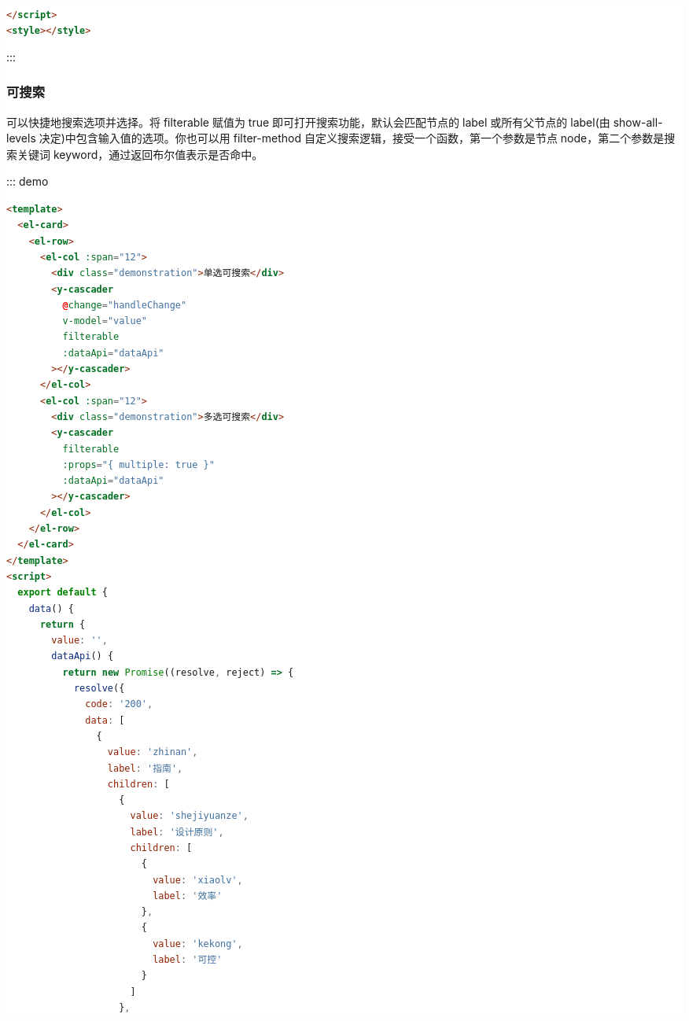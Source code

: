 ```html
</script>
<style></style>
```

:::

### 可搜索

可以快捷地搜索选项并选择。将 filterable 赋值为 true 即可打开搜索功能，默认会匹配节点的 label 或所有父节点的 label(由 show-all-levels 决定)中包含输入值的选项。你也可以用 filter-method 自定义搜索逻辑，接受一个函数，第一个参数是节点 node，第二个参数是搜索关键词 keyword，通过返回布尔值表示是否命中。

::: demo

```html
<template>
  <el-card>
    <el-row>
      <el-col :span="12">
        <div class="demonstration">单选可搜索</div>
        <y-cascader
          @change="handleChange"
          v-model="value"
          filterable
          :dataApi="dataApi"
        ></y-cascader>
      </el-col>
      <el-col :span="12">
        <div class="demonstration">多选可搜索</div>
        <y-cascader
          filterable
          :props="{ multiple: true }"
          :dataApi="dataApi"
        ></y-cascader>
      </el-col>
    </el-row>
  </el-card>
</template>
<script>
  export default {
    data() {
      return {
        value: '',
        dataApi() {
          return new Promise((resolve, reject) => {
            resolve({
              code: '200',
              data: [
                {
                  value: 'zhinan',
                  label: '指南',
                  children: [
                    {
                      value: 'shejiyuanze',
                      label: '设计原则',
                      children: [
                        {
                          value: 'xiaolv',
                          label: '效率'
                        },
                        {
                          value: 'kekong',
                          label: '可控'
                        }
                      ]
                    },
```